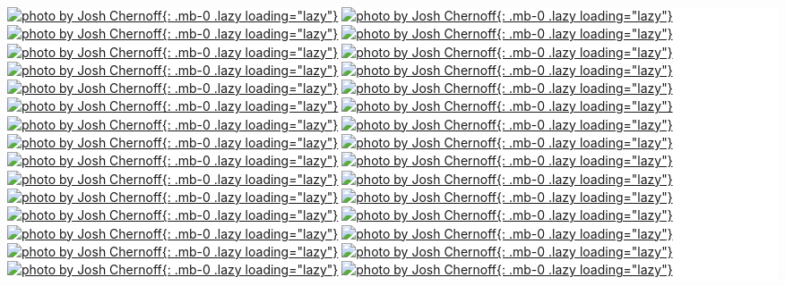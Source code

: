 [![photo by Josh Chernoff](/assets/images/photos/scaled/21C02447-7C28-4B08-ACAA-9CB28F89D933.webp){: .mb-0 .lazy loading="lazy"}](/assets/images/photos/21C02447-7C28-4B08-ACAA-9CB28F89D933.webp)
[![photo by Josh Chernoff](/assets/images/photos/scaled/749A5D5F-0AA1-4714-B8BD-B256EB055DC4.webp){: .mb-0 .lazy loading="lazy"}](/assets/images/photos/749A5D5F-0AA1-4714-B8BD-B256EB055DC4.webp)
[![photo by Josh Chernoff](/assets/images/photos/scaled/D0BEA3FA-5AE8-4596-A1A5-FC229DDCA12C.webp){: .mb-0 .lazy loading="lazy"}](/assets/images/photos/D0BEA3FA-5AE8-4596-A1A5-FC229DDCA12C.webp)
[![photo by Josh Chernoff](/assets/images/photos/scaled/2239E23D-5E84-4996-84B6-299FCF20C28D.webp){: .mb-0 .lazy loading="lazy"}](/assets/images/photos/2239E23D-5E84-4996-84B6-299FCF20C28D.webp)
[![photo by Josh Chernoff](/assets/images/photos/scaled/74CD6E68-846D-4931-9F6F-EBDBE09C5E26.webp){: .mb-0 .lazy loading="lazy"}](/assets/images/photos/74CD6E68-846D-4931-9F6F-EBDBE09C5E26.webp)
[![photo by Josh Chernoff](/assets/images/photos/scaled/D1258D1D-4B0A-4519-A1B6-6A95E761A4C8.webp){: .mb-0 .lazy loading="lazy"}](/assets/images/photos/D1258D1D-4B0A-4519-A1B6-6A95E761A4C8.webp)
[![photo by Josh Chernoff](/assets/images/photos/scaled/22AE2E21-A388-4458-8936-8946893914D2.webp){: .mb-0 .lazy loading="lazy"}](/assets/images/photos/22AE2E21-A388-4458-8936-8946893914D2.webp)
[![photo by Josh Chernoff](/assets/images/photos/scaled/756D19D6-ECA6-47D6-9E34-BADA15944CC1.webp){: .mb-0 .lazy loading="lazy"}](/assets/images/photos/756D19D6-ECA6-47D6-9E34-BADA15944CC1.webp)
[![photo by Josh Chernoff](/assets/images/photos/scaled/D239F045-E795-417D-8514-853596E1710E.webp){: .mb-0 .lazy loading="lazy"}](/assets/images/photos/D239F045-E795-417D-8514-853596E1710E.webp)
[![photo by Josh Chernoff](/assets/images/photos/scaled/251B1BD3-0671-4D8F-91F9-A1143B116D13.webp){: .mb-0 .lazy loading="lazy"}](/assets/images/photos/251B1BD3-0671-4D8F-91F9-A1143B116D13.webp)
[![photo by Josh Chernoff](/assets/images/photos/scaled/766F0B56-5B87-400C-BA52-7617396FE915.webp){: .mb-0 .lazy loading="lazy"}](/assets/images/photos/766F0B56-5B87-400C-BA52-7617396FE915.webp)
[![photo by Josh Chernoff](/assets/images/photos/scaled/D244070D-5772-47A4-9A3A-A318ED08853F.webp){: .mb-0 .lazy loading="lazy"}](/assets/images/photos/D244070D-5772-47A4-9A3A-A318ED08853F.webp)
[![photo by Josh Chernoff](/assets/images/photos/scaled/2703D8D6-4197-46E9-8C54-7699146EB789.webp){: .mb-0 .lazy loading="lazy"}](/assets/images/photos/2703D8D6-4197-46E9-8C54-7699146EB789.webp)
[![photo by Josh Chernoff](/assets/images/photos/scaled/7713A61A-9472-40D6-96CF-4DBBC34B7790.webp){: .mb-0 .lazy loading="lazy"}](/assets/images/photos/7713A61A-9472-40D6-96CF-4DBBC34B7790.webp)
[![photo by Josh Chernoff](/assets/images/photos/scaled/D266BC69-A3B9-4592-B2AB-EDC808EF9AE1.webp){: .mb-0 .lazy loading="lazy"}](/assets/images/photos/D266BC69-A3B9-4592-B2AB-EDC808EF9AE1.webp)
[![photo by Josh Chernoff](/assets/images/photos/scaled/2893B64C-E113-446B-9631-8EE58047189E.webp){: .mb-0 .lazy loading="lazy"}](/assets/images/photos/2893B64C-E113-446B-9631-8EE58047189E.webp)
[![photo by Josh Chernoff](/assets/images/photos/scaled/77F50346-D50E-4BCF-853B-2E08FD1F8351.webp){: .mb-0 .lazy loading="lazy"}](/assets/images/photos/77F50346-D50E-4BCF-853B-2E08FD1F8351.webp)
[![photo by Josh Chernoff](/assets/images/photos/scaled/D3080B40-55CE-47EA-B74C-A0B9B6CF7314.webp){: .mb-0 .lazy loading="lazy"}](/assets/images/photos/D3080B40-55CE-47EA-B74C-A0B9B6CF7314.webp)
[![photo by Josh Chernoff](/assets/images/photos/scaled/28C62665-4E97-4C8B-86DB-A093397D3E95.webp){: .mb-0 .lazy loading="lazy"}](/assets/images/photos/28C62665-4E97-4C8B-86DB-A093397D3E95.webp)
[![photo by Josh Chernoff](/assets/images/photos/scaled/7819E279-2419-4FFD-B57E-6CE3EBC75C8D.webp){: .mb-0 .lazy loading="lazy"}](/assets/images/photos/7819E279-2419-4FFD-B57E-6CE3EBC75C8D.webp)
[![photo by Josh Chernoff](/assets/images/photos/scaled/D3692E28-2C04-46A3-93A5-C64E10B3EC54.webp){: .mb-0 .lazy loading="lazy"}](/assets/images/photos/D3692E28-2C04-46A3-93A5-C64E10B3EC54.webp)
[![photo by Josh Chernoff](/assets/images/photos/scaled/29990119-1F33-48E5-9186-39B7321AB2C9.webp){: .mb-0 .lazy loading="lazy"}](/assets/images/photos/29990119-1F33-48E5-9186-39B7321AB2C9.webp)
[![photo by Josh Chernoff](/assets/images/photos/scaled/785E5208-764E-4CCE-9C57-68B9F77D6407.webp){: .mb-0 .lazy loading="lazy"}](/assets/images/photos/785E5208-764E-4CCE-9C57-68B9F77D6407.webp)
[![photo by Josh Chernoff](/assets/images/photos/scaled/D36C482B-EF80-437D-9F3C-9821BB2A62DE.webp){: .mb-0 .lazy loading="lazy"}](/assets/images/photos/D36C482B-EF80-437D-9F3C-9821BB2A62DE.webp)
[![photo by Josh Chernoff](/assets/images/photos/scaled/2A8B20DE-0757-44B9-8D41-72FBC4AF1D4B.webp){: .mb-0 .lazy loading="lazy"}](/assets/images/photos/2A8B20DE-0757-44B9-8D41-72FBC4AF1D4B.webp)
[![photo by Josh Chernoff](/assets/images/photos/scaled/794F80BD-4599-4E97-9659-0135DC00FA55.webp){: .mb-0 .lazy loading="lazy"}](/assets/images/photos/794F80BD-4599-4E97-9659-0135DC00FA55.webp)
[![photo by Josh Chernoff](/assets/images/photos/scaled/D44DD94E-A841-4157-8B25-3190D03548FB.webp){: .mb-0 .lazy loading="lazy"}](/assets/images/photos/D44DD94E-A841-4157-8B25-3190D03548FB.webp)
[![photo by Josh Chernoff](/assets/images/photos/scaled/7A0AC6D1-93B6-4DA9-A259-36CCC0C05863.webp){: .mb-0 .lazy loading="lazy"}](/assets/images/photos/7A0AC6D1-93B6-4DA9-A259-36CCC0C05863.webp)
[![photo by Josh Chernoff](/assets/images/photos/scaled/D4756536-A12E-4FE6-B876-7CC735B89630.webp){: .mb-0 .lazy loading="lazy"}](/assets/images/photos/D4756536-A12E-4FE6-B876-7CC735B89630.webp)
[![photo by Josh Chernoff](/assets/images/photos/scaled/2C8D4FD5-C9A1-4663-90A9-F19557397B6D.webp){: .mb-0 .lazy loading="lazy"}](/assets/images/photos/2C8D4FD5-C9A1-4663-90A9-F19557397B6D.webp)